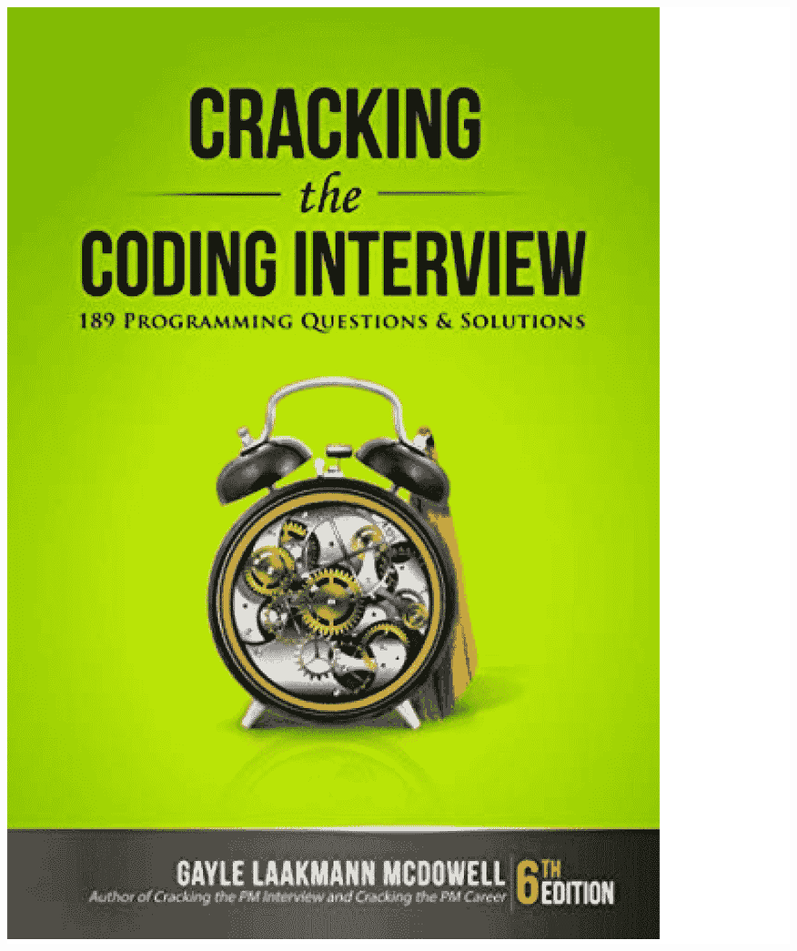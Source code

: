 [**![](img/b4d24207daa63e6b7026984107dbba5d.png)**](https://www.amazon.com/Cracking-Coding-Interview-Programming-Questions/dp/0984782850)
